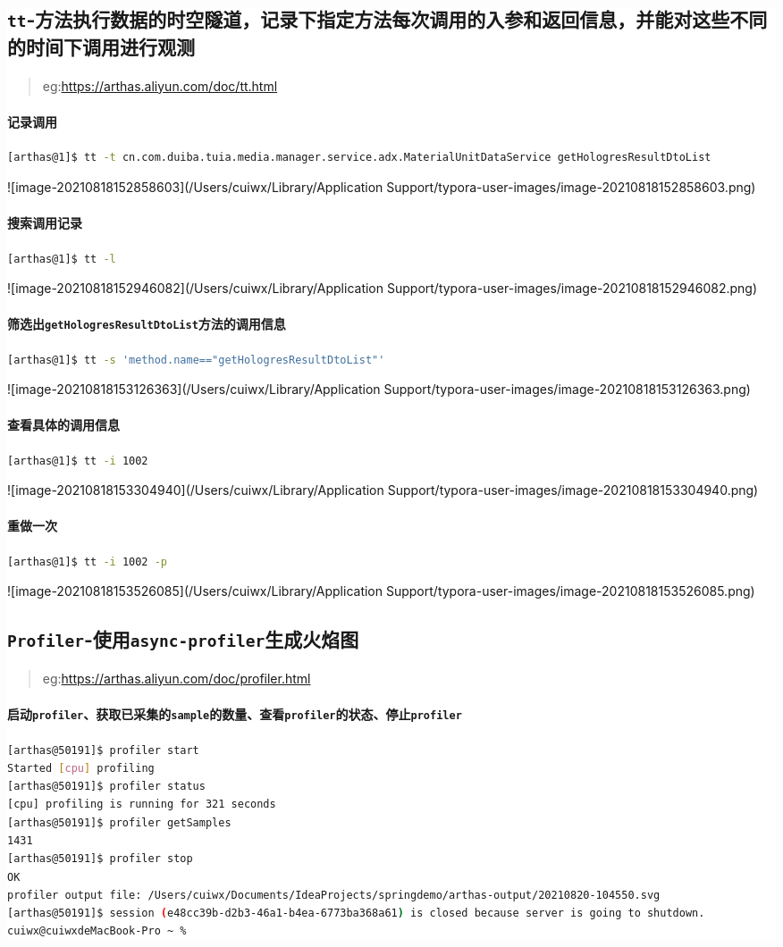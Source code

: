 ## `tt`-方法执行数据的时空隧道，记录下指定方法每次调用的入参和返回信息，并能对这些不同的时间下调用进行观测

> eg:https://arthas.aliyun.com/doc/tt.html

#### 记录调用

```sh
[arthas@1]$ tt -t cn.com.duiba.tuia.media.manager.service.adx.MaterialUnitDataService getHologresResultDtoList
```

![image-20210818152858603](/Users/cuiwx/Library/Application Support/typora-user-images/image-20210818152858603.png)

#### 搜索调用记录

```sh
[arthas@1]$ tt -l
```

![image-20210818152946082](/Users/cuiwx/Library/Application Support/typora-user-images/image-20210818152946082.png)

#### 筛选出`getHologresResultDtoList`方法的调用信息

```sh
[arthas@1]$ tt -s 'method.name=="getHologresResultDtoList"'
```

![image-20210818153126363](/Users/cuiwx/Library/Application Support/typora-user-images/image-20210818153126363.png)

#### 查看具体的调用信息

```sh
[arthas@1]$ tt -i 1002
```

![image-20210818153304940](/Users/cuiwx/Library/Application Support/typora-user-images/image-20210818153304940.png)

#### 重做一次

```sh
[arthas@1]$ tt -i 1002 -p
```

![image-20210818153526085](/Users/cuiwx/Library/Application Support/typora-user-images/image-20210818153526085.png)

## `Profiler`-使用`async-profiler`生成火焰图

> eg:https://arthas.aliyun.com/doc/profiler.html

#### 启动`profiler`、获取已采集的`sample`的数量、查看`profiler`的状态、停止`profiler`

```sh
[arthas@50191]$ profiler start
Started [cpu] profiling
[arthas@50191]$ profiler status
[cpu] profiling is running for 321 seconds
[arthas@50191]$ profiler getSamples
1431
[arthas@50191]$ profiler stop
OK
profiler output file: /Users/cuiwx/Documents/IdeaProjects/springdemo/arthas-output/20210820-104550.svg
[arthas@50191]$ session (e48cc39b-d2b3-46a1-b4ea-6773ba368a61) is closed because server is going to shutdown.
cuiwx@cuiwxdeMacBook-Pro ~ %
```
